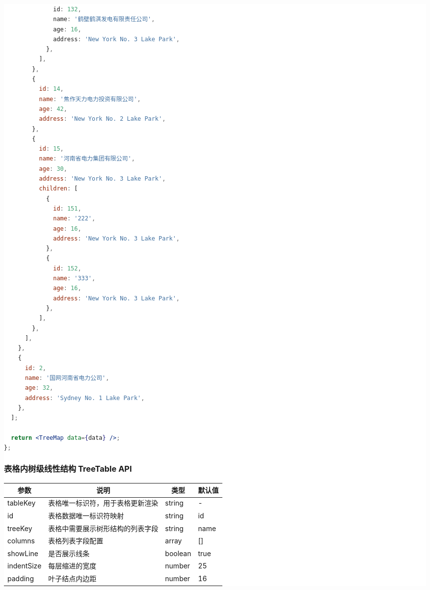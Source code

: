 ```jsx
              id: 132,
              name: '鹤壁鹤淇发电有限责任公司',
              age: 16,
              address: 'New York No. 3 Lake Park',
            },
          ],
        },
        {
          id: 14,
          name: '焦作天力电力投资有限公司',
          age: 42,
          address: 'New York No. 2 Lake Park',
        },
        {
          id: 15,
          name: '河南省电力集团有限公司',
          age: 30,
          address: 'New York No. 3 Lake Park',
          children: [
            {
              id: 151,
              name: '222',
              age: 16,
              address: 'New York No. 3 Lake Park',
            },
            {
              id: 152,
              name: '333',
              age: 16,
              address: 'New York No. 3 Lake Park',
            },
          ],
        },
      ],
    },
    {
      id: 2,
      name: '国网河南省电力公司',
      age: 32,
      address: 'Sydney No. 1 Lake Park',
    },
  ];

  return <TreeMap data={data} />;
};
```

### 表格内树级线性结构 TreeTable API

| 参数                 | 说明                             | 类型     | 默认值                  |
| -------------------- | -------------------------------- | -------- | ----------------------- |
| tableKey             | 表格唯一标识符，用于表格更新渲染 | string   | -                       |
| id                   | 表格数据唯一标识符映射           | string   | id                      |
| treeKey              | 表格中需要展示树形结构的列表字段 | string   | name                    |
| columns              | 表格列表字段配置                 | array    | []                      |
| showLine             | 是否展示线条                     | boolean  | true                    |
| indentSize           | 每层缩进的宽度                   | number   | 25                      |
| padding              | 叶子结点内边距                   | number   | 16                      |